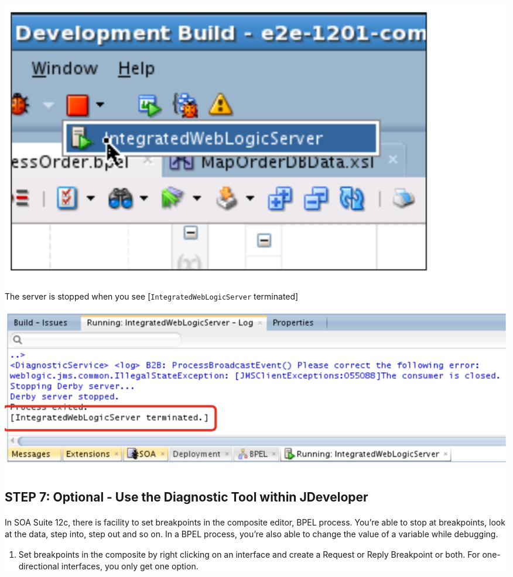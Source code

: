   ![](./images/stop-weblogic.png " ")

The server is stopped when you see [`IntegratedWebLogicServer` terminated]

   ![](./images/terminated-wl.png " ")

## **STEP 7**: Optional - Use the Diagnostic Tool within JDeveloper
In SOA Suite 12c, there is facility to set breakpoints in the composite editor, BPEL process. You’re able to stop at breakpoints, look at the data, step into, step out and so on. In a BPEL process, you’re also able to change the value of a variable while debugging.

1. Set breakpoints in the composite by right clicking on an interface and create a Request or Reply Breakpoint or both. For one-directional interfaces, you only get one option.
